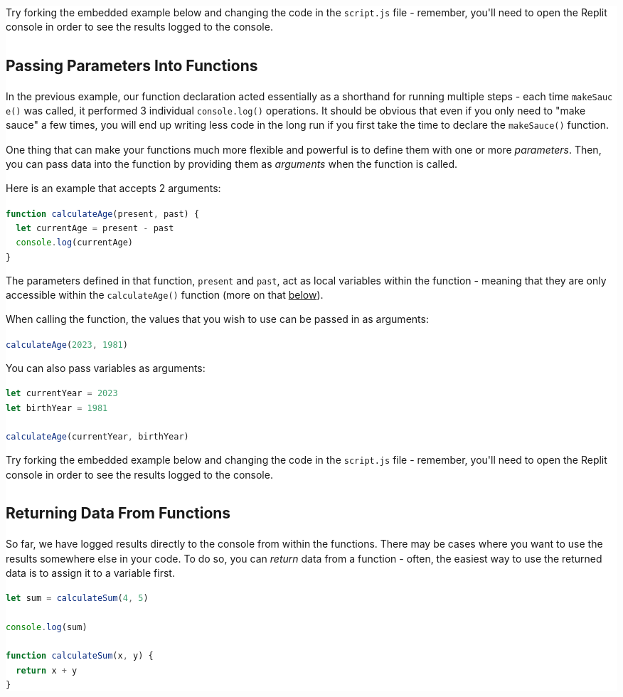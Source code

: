 Try forking the embedded example below and changing the code in the `script.js` file - remember, you'll need to open the Replit console in order to see the results logged to the console.

<iframe src="https://replit.com/@sheffie/IMS322-Function-Declaration?embed=true" width="100%" height="480" style="border: none; border-radius: 8px; box-shadow: 0 1px 3px rgba(0,0,0,0.12), 0 1px 2px rgba(0,0,0,0.24);"></iframe>

## Passing Parameters Into Functions
In the previous example, our function declaration acted essentially as a shorthand for running multiple steps - each time `makeSauce()` was called, it performed 3 individual `console.log()` operations. It should be obvious that even if you only need to "make sauce" a few times, you will end up writing less code in the long run if you first take the time to declare the `makeSauce()` function.

One thing that can make your functions much more flexible and powerful is to define them with one or more *parameters*. Then, you can pass data into the function by providing them as *arguments* when the function is called.

Here is an example that accepts 2 arguments:
```js
function calculateAge(present, past) {
  let currentAge = present - past
  console.log(currentAge)
}
```
The parameters defined in that function, `present` and `past`, act as local variables within the function - meaning that they are only accessible within the `calculateAge()` function (more on that [below](#variable-scope)).

When calling the function, the values that you wish to use can be passed in as arguments:
```js
calculateAge(2023, 1981)
```

You can also pass variables as arguments:
```js
let currentYear = 2023
let birthYear = 1981

calculateAge(currentYear, birthYear)
```

Try forking the embedded example below and changing the code in the `script.js` file - remember, you'll need to open the Replit console in order to see the results logged to the console.

<iframe src="https://replit.com/@sheffie/IMS322-Function-Parameters?embed=true" width="100%" height="480" style="border: none; border-radius: 8px; box-shadow: 0 1px 3px rgba(0,0,0,0.12), 0 1px 2px rgba(0,0,0,0.24);"></iframe>

## Returning Data From Functions
So far, we have logged results directly to the console from within the functions. There may be cases where you want to use the results somewhere else in your code. To do so, you can *return* data from a function - often, the easiest way to use the returned data is to assign it to a variable first.
```js
let sum = calculateSum(4, 5)

console.log(sum)

function calculateSum(x, y) {
  return x + y
}
```
